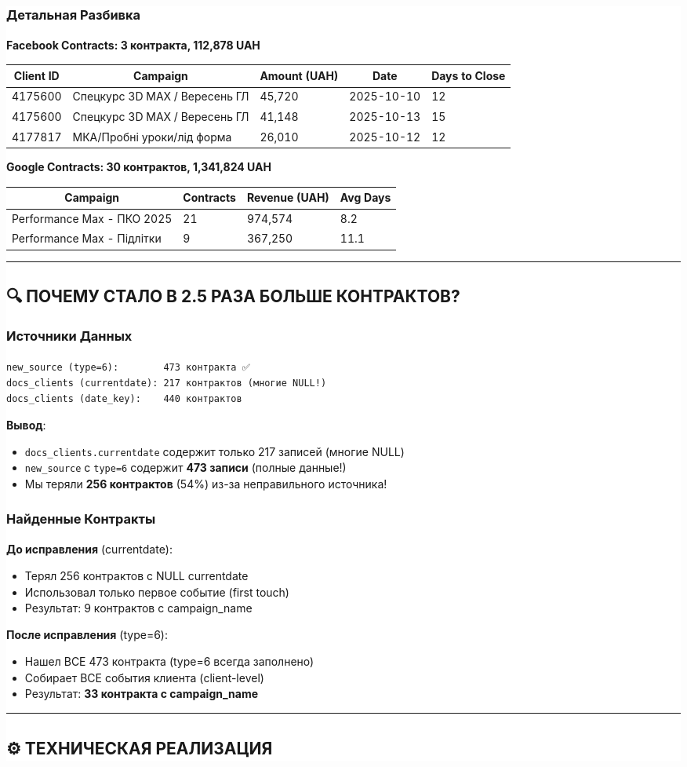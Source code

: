 ### Детальная Разбивка

**Facebook Contracts: 3 контракта, 112,878 UAH**

| Client ID | Campaign | Amount (UAH) | Date | Days to Close |
|-----------|----------|--------------|------|---------------|
| 4175600 | Спецкурс 3D МАХ / Вересень ГЛ | 45,720 | 2025-10-10 | 12 |
| 4175600 | Спецкурс 3D МАХ / Вересень ГЛ | 41,148 | 2025-10-13 | 15 |
| 4177817 | МКА/Пробні уроки/лід форма | 26,010 | 2025-10-12 | 12 |

**Google Contracts: 30 контрактов, 1,341,824 UAH**

| Campaign | Contracts | Revenue (UAH) | Avg Days |
|----------|-----------|---------------|----------|
| Performance Max - ПКО 2025 | 21 | 974,574 | 8.2 |
| Performance Max - Підлітки | 9 | 367,250 | 11.1 |

---

## 🔍 ПОЧЕМУ СТАЛО В 2.5 РАЗА БОЛЬШЕ КОНТРАКТОВ?

### Источники Данных

```
new_source (type=6):        473 контракта ✅
docs_clients (currentdate): 217 контрактов (многие NULL!)
docs_clients (date_key):    440 контрактов
```

**Вывод**:
- `docs_clients.currentdate` содержит только 217 записей (многие NULL)
- `new_source` с `type=6` содержит **473 записи** (полные данные!)
- Мы теряли **256 контрактов** (54%) из-за неправильного источника!

### Найденные Контракты

**До исправления** (currentdate):
- Терял 256 контрактов с NULL currentdate
- Использовал только первое событие (first touch)
- Результат: 9 контрактов с campaign_name

**После исправления** (type=6):
- Нашел ВСЕ 473 контракта (type=6 всегда заполнено)
- Собирает ВСЕ события клиента (client-level)
- Результат: **33 контракта с campaign_name**

---

## ⚙️ ТЕХНИЧЕСКАЯ РЕАЛИЗАЦИЯ
